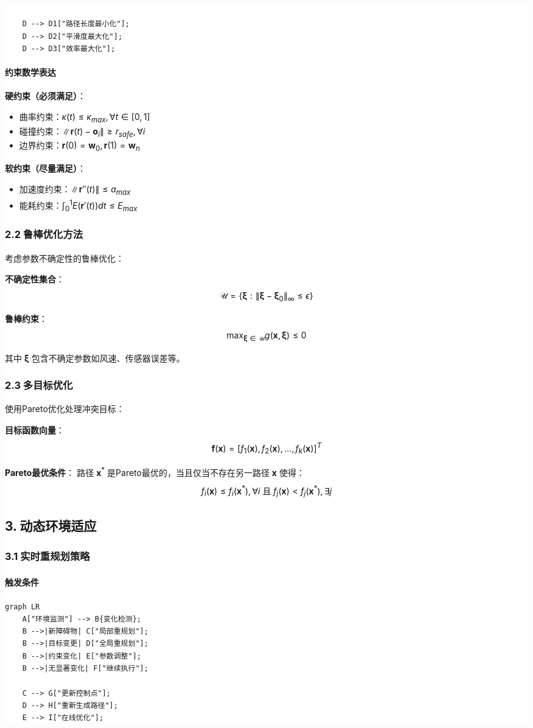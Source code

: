 ```mermaid
    
    D --> D1["路径长度最小化"];
    D --> D2["平滑度最大化"];
    D --> D3["效率最大化"];
```

#### 约束数学表达

**硬约束（必须满足）**：
- 曲率约束：$\kappa(t) \leq \kappa_{max}, \forall t \in [0,1]$
- 碰撞约束：$\|\mathbf{r}(t) - \mathbf{o}_i\| \geq r_{safe}, \forall i$
- 边界约束：$\mathbf{r}(0) = \mathbf{w}_0, \mathbf{r}(1) = \mathbf{w}_n$

**软约束（尽量满足）**：
- 加速度约束：$\|\mathbf{r}''(t)\| \leq a_{max}$
- 能耗约束：$\int_0^1 E(\mathbf{r}'(t)) dt \leq E_{max}$

### 2.2 鲁棒优化方法

考虑参数不确定性的鲁棒优化：

**不确定性集合**：
$$\mathcal{U} = \{\boldsymbol{\xi} : \|\boldsymbol{\xi} - \boldsymbol{\xi}_0\|_\infty \leq \epsilon\}$$

**鲁棒约束**：
$$\max_{\boldsymbol{\xi} \in \mathcal{U}} g(\mathbf{x}, \boldsymbol{\xi}) \leq 0$$

其中 $\boldsymbol{\xi}$ 包含不确定参数如风速、传感器误差等。

### 2.3 多目标优化

使用Pareto优化处理冲突目标：

**目标函数向量**：
$$\mathbf{f}(\mathbf{x}) = [f_1(\mathbf{x}), f_2(\mathbf{x}), ..., f_k(\mathbf{x})]^T$$

**Pareto最优条件**：
路径 $\mathbf{x}^*$ 是Pareto最优的，当且仅当不存在另一路径 $\mathbf{x}$ 使得：
$$f_i(\mathbf{x}) \leq f_i(\mathbf{x}^*), \forall i \text{ 且 } f_j(\mathbf{x}) < f_j(\mathbf{x}^*), \exists j$$

## 3. 动态环境适应

### 3.1 实时重规划策略

#### 触发条件

```mermaid
graph LR
    A["环境监测"] --> B{变化检测};
    B -->|新障碍物| C["局部重规划"];
    B -->|目标变更| D["全局重规划"];
    B -->|约束变化| E["参数调整"];
    B -->|无显著变化| F["继续执行"];
    
    C --> G["更新控制点"];
    D --> H["重新生成路径"];
    E --> I["在线优化"];
```
